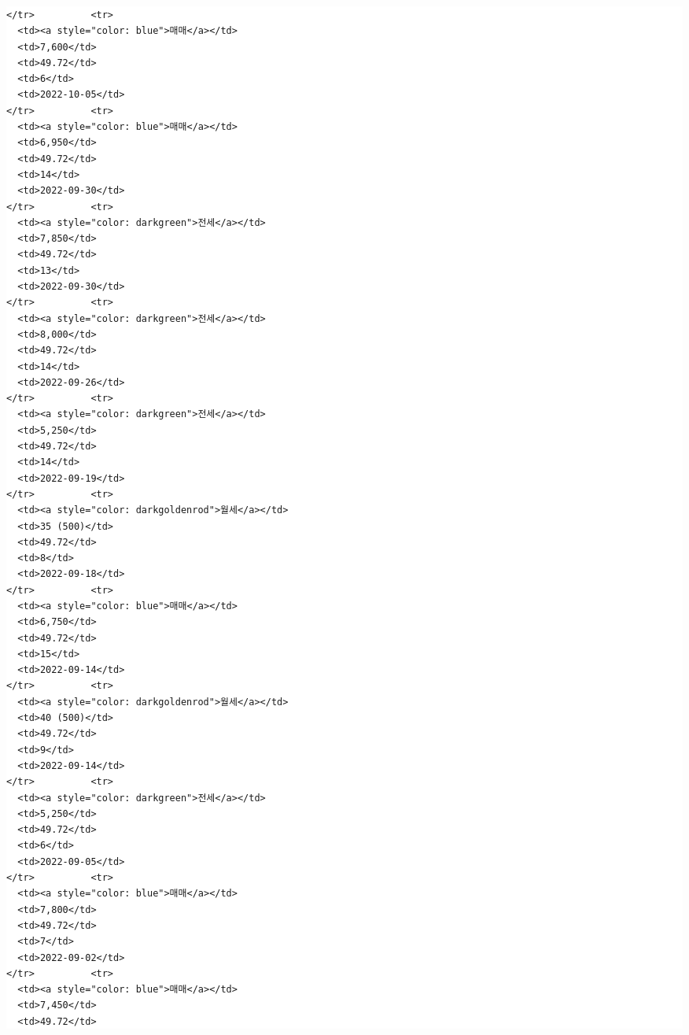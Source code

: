     </tr>          <tr>
      <td><a style="color: blue">매매</a></td>
      <td>7,600</td>
      <td>49.72</td>
      <td>6</td>
      <td>2022-10-05</td>
    </tr>          <tr>
      <td><a style="color: blue">매매</a></td>
      <td>6,950</td>
      <td>49.72</td>
      <td>14</td>
      <td>2022-09-30</td>
    </tr>          <tr>
      <td><a style="color: darkgreen">전세</a></td>
      <td>7,850</td>
      <td>49.72</td>
      <td>13</td>
      <td>2022-09-30</td>
    </tr>          <tr>
      <td><a style="color: darkgreen">전세</a></td>
      <td>8,000</td>
      <td>49.72</td>
      <td>14</td>
      <td>2022-09-26</td>
    </tr>          <tr>
      <td><a style="color: darkgreen">전세</a></td>
      <td>5,250</td>
      <td>49.72</td>
      <td>14</td>
      <td>2022-09-19</td>
    </tr>          <tr>
      <td><a style="color: darkgoldenrod">월세</a></td>
      <td>35 (500)</td>
      <td>49.72</td>
      <td>8</td>
      <td>2022-09-18</td>
    </tr>          <tr>
      <td><a style="color: blue">매매</a></td>
      <td>6,750</td>
      <td>49.72</td>
      <td>15</td>
      <td>2022-09-14</td>
    </tr>          <tr>
      <td><a style="color: darkgoldenrod">월세</a></td>
      <td>40 (500)</td>
      <td>49.72</td>
      <td>9</td>
      <td>2022-09-14</td>
    </tr>          <tr>
      <td><a style="color: darkgreen">전세</a></td>
      <td>5,250</td>
      <td>49.72</td>
      <td>6</td>
      <td>2022-09-05</td>
    </tr>          <tr>
      <td><a style="color: blue">매매</a></td>
      <td>7,800</td>
      <td>49.72</td>
      <td>7</td>
      <td>2022-09-02</td>
    </tr>          <tr>
      <td><a style="color: blue">매매</a></td>
      <td>7,450</td>
      <td>49.72</td>